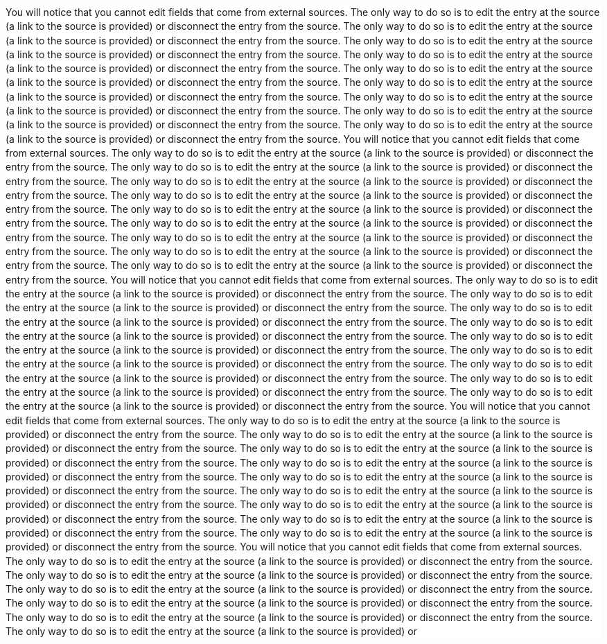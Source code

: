 You will notice that you cannot edit fields that come from external sources. The only way to do so is to edit the entry at the source (a link to the source is provided) or disconnect the entry from the source. The only way to do so is to edit the entry at the source (a link to the source is provided) or disconnect the entry from the source. The only way to do so is to edit the entry at the source (a link to the source is provided) or disconnect the entry from the source. The only way to do so is to edit the entry at the source (a link to the source is provided) or disconnect the entry from the source. The only way to do so is to edit the entry at the source (a link to the source is provided) or disconnect the entry from the source. The only way to do so is to edit the entry at the source (a link to the source is provided) or disconnect the entry from the source. The only way to do so is to edit the entry at the source (a link to the source is provided) or disconnect the entry from the source. The only way to do so is to edit the entry at the source (a link to the source is provided) or disconnect the entry from the source. The only way to do so is to edit the entry at the source (a link to the source is provided) or disconnect the entry from the source. You will notice that you cannot edit fields that come from external sources. The only way to do so is to edit the entry at the source (a link to the source is provided) or disconnect the entry from the source. The only way to do so is to edit the entry at the source (a link to the source is provided) or disconnect the entry from the source. The only way to do so is to edit the entry at the source (a link to the source is provided) or disconnect the entry from the source. The only way to do so is to edit the entry at the source (a link to the source is provided) or disconnect the entry from the source. The only way to do so is to edit the entry at the source (a link to the source is provided) or disconnect the entry from the source. The only way to do so is to edit the entry at the source (a link to the source is provided) or disconnect the entry from the source. The only way to do so is to edit the entry at the source (a link to the source is provided) or disconnect the entry from the source. The only way to do so is to edit the entry at the source (a link to the source is provided) or disconnect the entry from the source. The only way to do so is to edit the entry at the source (a link to the source is provided) or disconnect the entry from the source. You will notice that you cannot edit fields that come from external sources. The only way to do so is to edit the entry at the source (a link to the source is provided) or disconnect the entry from the source. The only way to do so is to edit the entry at the source (a link to the source is provided) or disconnect the entry from the source. The only way to do so is to edit the entry at the source (a link to the source is provided) or disconnect the entry from the source. The only way to do so is to edit the entry at the source (a link to the source is provided) or disconnect the entry from the source. The only way to do so is to edit the entry at the source (a link to the source is provided) or disconnect the entry from the source. The only way to do so is to edit the entry at the source (a link to the source is provided) or disconnect the entry from the source. The only way to do so is to edit the entry at the source (a link to the source is provided) or disconnect the entry from the source. The only way to do so is to edit the entry at the source (a link to the source is provided) or disconnect the entry from the source. The only way to do so is to edit the entry at the source (a link to the source is provided) or disconnect the entry from the source. You will notice that you cannot edit fields that come from external sources. The only way to do so is to edit the entry at the source (a link to the source is provided) or disconnect the entry from the source. The only way to do so is to edit the entry at the source (a link to the source is provided) or disconnect the entry from the source. The only way to do so is to edit the entry at the source (a link to the source is provided) or disconnect the entry from the source. The only way to do so is to edit the entry at the source (a link to the source is provided) or disconnect the entry from the source. The only way to do so is to edit the entry at the source (a link to the source is provided) or disconnect the entry from the source. The only way to do so is to edit the entry at the source (a link to the source is provided) or disconnect the entry from the source. The only way to do so is to edit the entry at the source (a link to the source is provided) or disconnect the entry from the source. The only way to do so is to edit the entry at the source (a link to the source is provided) or disconnect the entry from the source. The only way to do so is to edit the entry at the source (a link to the source is provided) or disconnect the entry from the source. You will notice that you cannot edit fields that come from external sources. The only way to do so is to edit the entry at the source (a link to the source is provided) or disconnect the entry from the source. The only way to do so is to edit the entry at the source (a link to the source is provided) or disconnect the entry from the source. The only way to do so is to edit the entry at the source (a link to the source is provided) or disconnect the entry from the source. The only way to do so is to edit the entry at the source (a link to the source is provided) or disconnect the entry from the source. The only way to do so is to edit the entry at the source (a link to the source is provided) or disconnect the entry from the source. The only way to do so is to edit the entry at the source (a link to the source is provided) or